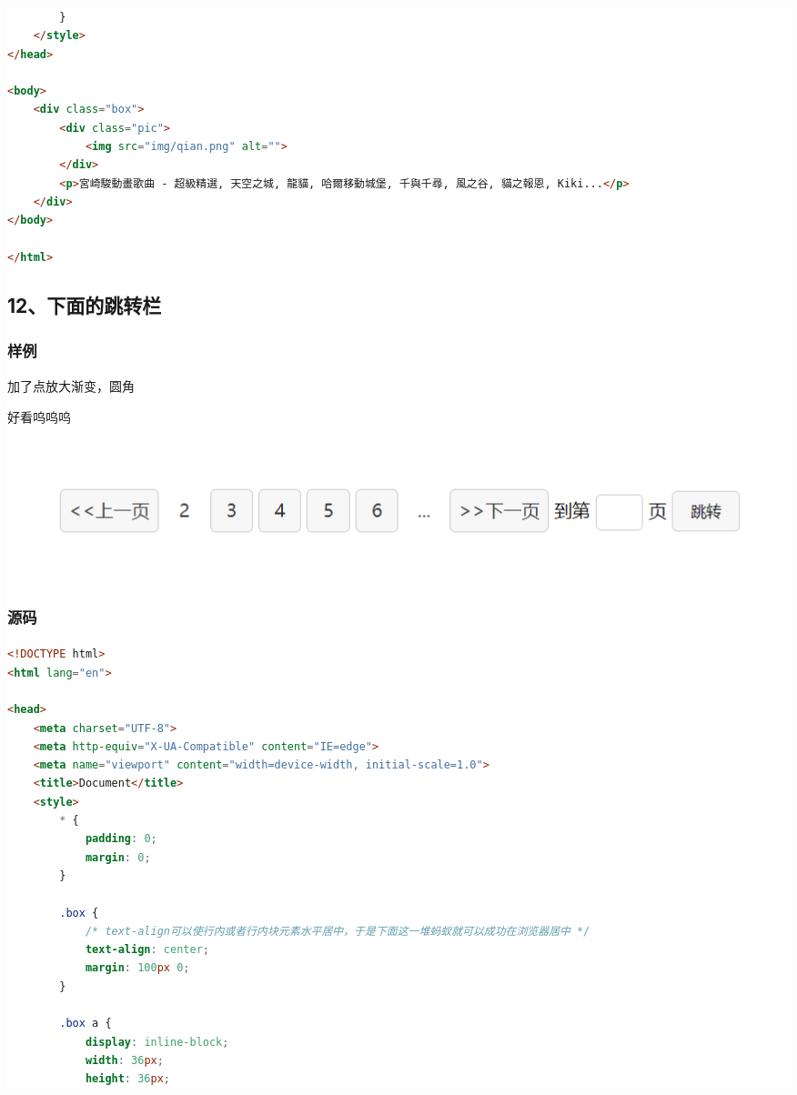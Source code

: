 ```html
        }
    </style>
</head>

<body>
    <div class="box">
        <div class="pic">
            <img src="img/qian.png" alt="">
        </div>
        <p>宮崎駿動畫歌曲 - 超級精選, 天空之城, 龍貓, 哈爾移動城堡, 千與千尋, 風之谷, 貓之報恩, Kiki...</p>
    </div>
</body>

</html>
```





## 12、下面的跳转栏

### 样例

加了点放大渐变，圆角

好看呜呜呜

![](front-end的码.assets/image-20220823031446900.png) 

### 源码

```html
<!DOCTYPE html>
<html lang="en">

<head>
    <meta charset="UTF-8">
    <meta http-equiv="X-UA-Compatible" content="IE=edge">
    <meta name="viewport" content="width=device-width, initial-scale=1.0">
    <title>Document</title>
    <style>
        * {
            padding: 0;
            margin: 0;
        }

        .box {
            /* text-align可以使行内或者行内块元素水平居中，于是下面这一堆蚂蚁就可以成功在浏览器居中 */
            text-align: center;
            margin: 100px 0;
        }

        .box a {
            display: inline-block;
            width: 36px;
            height: 36px;
```